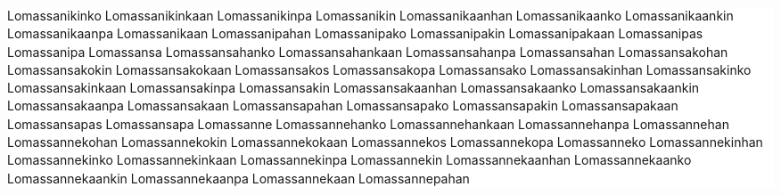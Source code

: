 Lomassanikinko
Lomassanikinkaan
Lomassanikinpa
Lomassanikin
Lomassanikaanhan
Lomassanikaanko
Lomassanikaankin
Lomassanikaanpa
Lomassanikaan
Lomassanipahan
Lomassanipako
Lomassanipakin
Lomassanipakaan
Lomassanipas
Lomassanipa
Lomassansa
Lomassansahanko
Lomassansahankaan
Lomassansahanpa
Lomassansahan
Lomassansakohan
Lomassansakokin
Lomassansakokaan
Lomassansakos
Lomassansakopa
Lomassansako
Lomassansakinhan
Lomassansakinko
Lomassansakinkaan
Lomassansakinpa
Lomassansakin
Lomassansakaanhan
Lomassansakaanko
Lomassansakaankin
Lomassansakaanpa
Lomassansakaan
Lomassansapahan
Lomassansapako
Lomassansapakin
Lomassansapakaan
Lomassansapas
Lomassansapa
Lomassanne
Lomassannehanko
Lomassannehankaan
Lomassannehanpa
Lomassannehan
Lomassannekohan
Lomassannekokin
Lomassannekokaan
Lomassannekos
Lomassannekopa
Lomassanneko
Lomassannekinhan
Lomassannekinko
Lomassannekinkaan
Lomassannekinpa
Lomassannekin
Lomassannekaanhan
Lomassannekaanko
Lomassannekaankin
Lomassannekaanpa
Lomassannekaan
Lomassannepahan